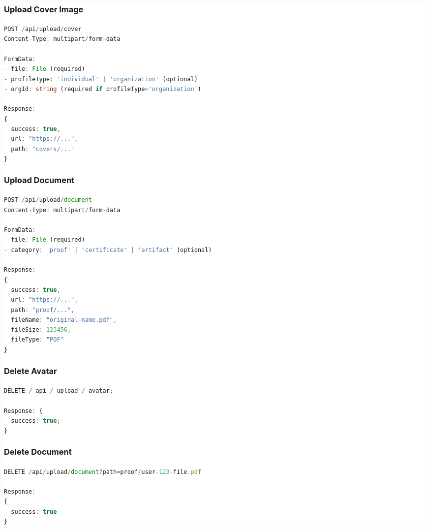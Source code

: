 ### Upload Cover Image

```typescript
POST /api/upload/cover
Content-Type: multipart/form-data

FormData:
- file: File (required)
- profileType: 'individual' | 'organization' (optional)
- orgId: string (required if profileType='organization')

Response:
{
  success: true,
  url: "https://...",
  path: "covers/..."
}
```

### Upload Document

```typescript
POST /api/upload/document
Content-Type: multipart/form-data

FormData:
- file: File (required)
- category: 'proof' | 'certificate' | 'artifact' (optional)

Response:
{
  success: true,
  url: "https://...",
  path: "proof/...",
  fileName: "original-name.pdf",
  fileSize: 123456,
  fileType: "PDF"
}
```

### Delete Avatar

```typescript
DELETE / api / upload / avatar;

Response: {
  success: true;
}
```

### Delete Document

```typescript
DELETE /api/upload/document?path=proof/user-123-file.pdf

Response:
{
  success: true
}
```

